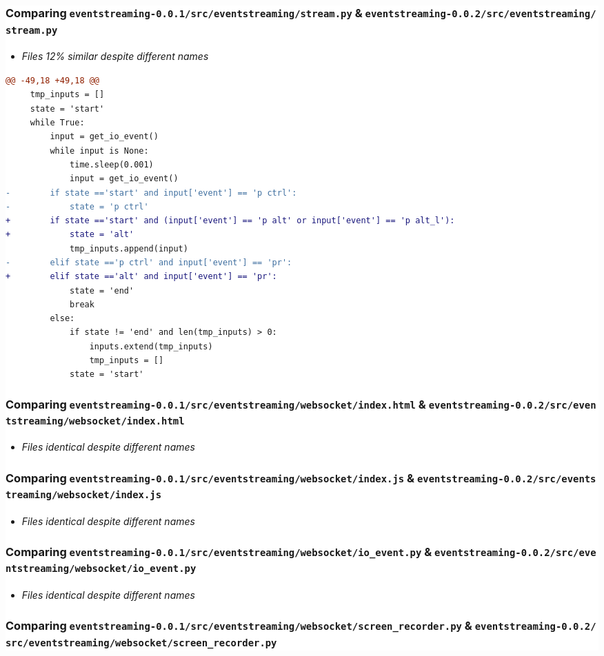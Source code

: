 ### Comparing `eventstreaming-0.0.1/src/eventstreaming/stream.py` & `eventstreaming-0.0.2/src/eventstreaming/stream.py`

 * *Files 12% similar despite different names*

```diff
@@ -49,18 +49,18 @@
     tmp_inputs = []
     state = 'start'
     while True:
         input = get_io_event()
         while input is None:
             time.sleep(0.001)
             input = get_io_event()
-        if state =='start' and input['event'] == 'p ctrl':
-            state = 'p ctrl'
+        if state =='start' and (input['event'] == 'p alt' or input['event'] == 'p alt_l'):
+            state = 'alt'
             tmp_inputs.append(input)
-        elif state =='p ctrl' and input['event'] == 'pr':
+        elif state =='alt' and input['event'] == 'pr':
             state = 'end'
             break
         else:
             if state != 'end' and len(tmp_inputs) > 0:
                 inputs.extend(tmp_inputs)
                 tmp_inputs = []
             state = 'start'
```

### Comparing `eventstreaming-0.0.1/src/eventstreaming/websocket/index.html` & `eventstreaming-0.0.2/src/eventstreaming/websocket/index.html`

 * *Files identical despite different names*

### Comparing `eventstreaming-0.0.1/src/eventstreaming/websocket/index.js` & `eventstreaming-0.0.2/src/eventstreaming/websocket/index.js`

 * *Files identical despite different names*

### Comparing `eventstreaming-0.0.1/src/eventstreaming/websocket/io_event.py` & `eventstreaming-0.0.2/src/eventstreaming/websocket/io_event.py`

 * *Files identical despite different names*

### Comparing `eventstreaming-0.0.1/src/eventstreaming/websocket/screen_recorder.py` & `eventstreaming-0.0.2/src/eventstreaming/websocket/screen_recorder.py`
